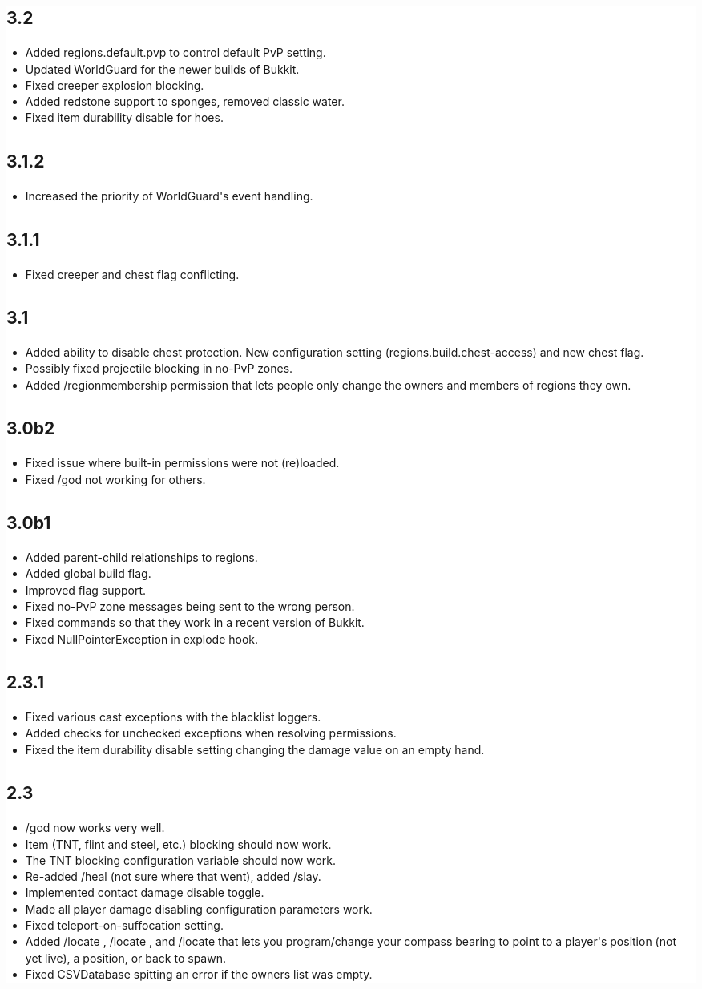 ## 3.2

* Added regions.default.pvp to control default PvP setting.
* Updated WorldGuard for the newer builds of Bukkit.
* Fixed creeper explosion blocking.
* Added redstone support to sponges, removed classic water.
* Fixed item durability disable for hoes.


## 3.1.2

* Increased the priority of WorldGuard's event handling.

## 3.1.1

* Fixed creeper and chest flag conflicting.

## 3.1

* Added ability to disable chest protection. New configuration setting (regions.build.chest-access) and new chest flag.
* Possibly fixed projectile blocking in no-PvP zones.
* Added /regionmembership permission that lets people only change the owners and members of regions they own.

## 3.0b2

* Fixed issue where built-in permissions were not (re)loaded.
* Fixed /god not working for others.

## 3.0b1

* Added parent-child relationships to regions.
* Added global build flag.
* Improved flag support.
* Fixed no-PvP zone messages being sent to the wrong person.
* Fixed commands so that they work in a recent version of Bukkit.
* Fixed NullPointerException in explode hook.

## 2.3.1

* Fixed various cast exceptions with the blacklist loggers.
* Added checks for unchecked exceptions when resolving permissions.
* Fixed the item durability disable setting changing the damage value on an empty hand.

## 2.3

* /god now works very well.
* Item (TNT, flint and steel, etc.) blocking should now work.
* The TNT blocking configuration variable should now work.
* Re-added /heal (not sure where that went), added /slay.
* Implemented contact damage disable toggle.
* Made all player damage disabling configuration parameters work.
* Fixed teleport-on-suffocation setting.
* Added /locate <name>, /locate <x> <y> <z>, and /locate that lets you program/change your compass bearing to point to a player's position (not yet live), a position, or back to spawn.
* Fixed CSVDatabase spitting an error if the owners list was empty.
